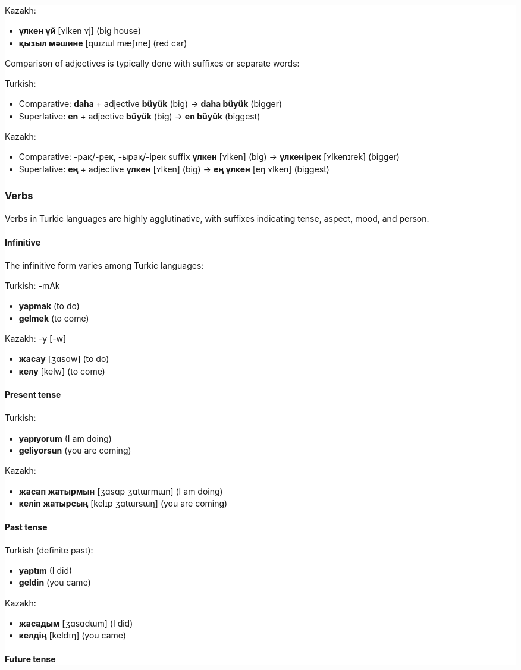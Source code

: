 Kazakh:
- **үлкен үй** [ʏlken ʏj] (big house)
- **қызыл мәшине** [qɯzɯl mæʃɪne] (red car)

Comparison of adjectives is typically done with suffixes or separate words:

Turkish:
- Comparative: **daha** + adjective
  **büyük** (big) → **daha büyük** (bigger)
- Superlative: **en** + adjective
  **büyük** (big) → **en büyük** (biggest)

Kazakh:
- Comparative: -рақ/-рек, -ырақ/-ірек suffix
  **үлкен** [ʏlken] (big) → **үлкенірек** [ʏlkenɪrek] (bigger)
- Superlative: **ең** + adjective
  **үлкен** [ʏlken] (big) → **ең үлкен** [eŋ ʏlken] (biggest)

### Verbs

Verbs in Turkic languages are highly agglutinative, with suffixes indicating tense, aspect, mood, and person.

#### Infinitive

The infinitive form varies among Turkic languages:

Turkish: -mAk
- **yapmak** (to do)
- **gelmek** (to come)

Kazakh: -у [-w]
- **жасау** [ʒɑsɑw] (to do)
- **келу** [kelw] (to come)

#### Present tense

Turkish:
- **yapıyorum** (I am doing)
- **geliyorsun** (you are coming)

Kazakh:
- **жасап жатырмын** [ʒɑsɑp ʒɑtɯrmɯn] (I am doing)
- **келіп жатырсың** [kelɪp ʒɑtɯrsɯŋ] (you are coming)

#### Past tense

Turkish (definite past):
- **yaptım** (I did)
- **geldin** (you came)

Kazakh:
- **жасадым** [ʒɑsɑdɯm] (I did)
- **келдің** [keldɪŋ] (you came)

#### Future tense
